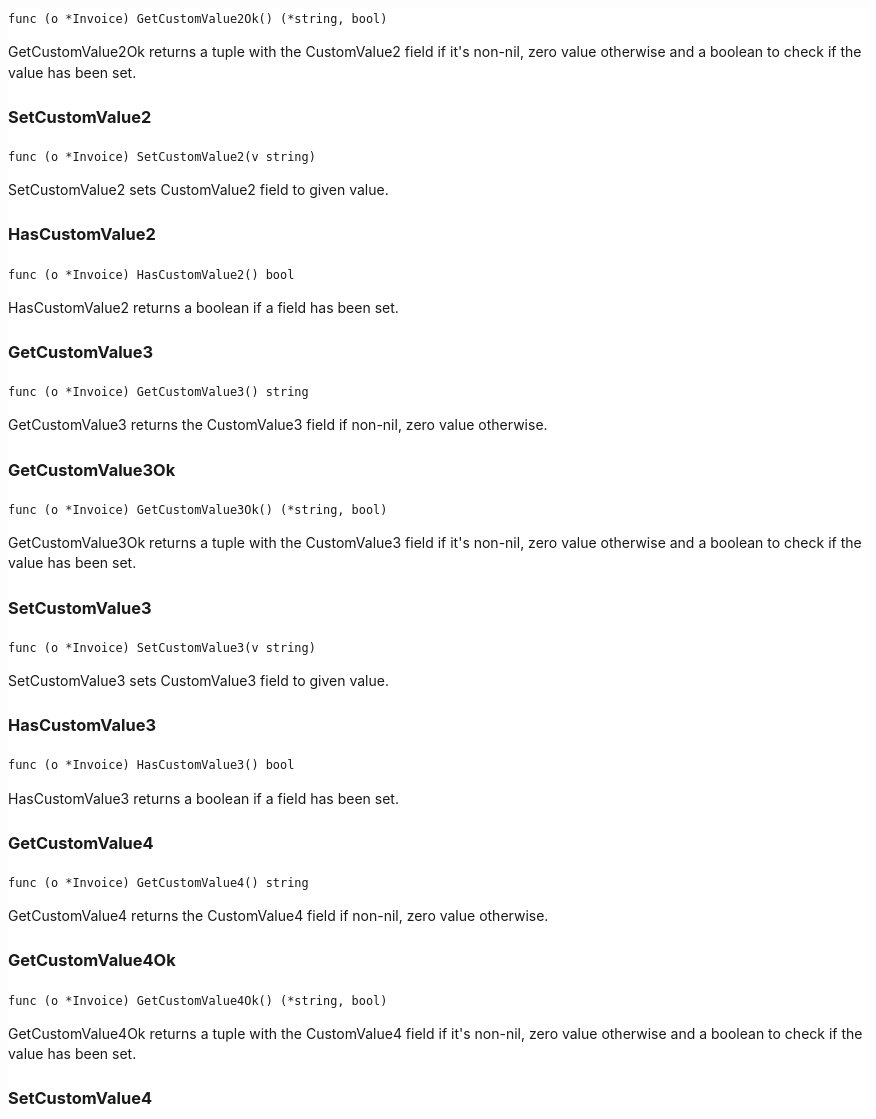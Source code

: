 `func (o *Invoice) GetCustomValue2Ok() (*string, bool)`

GetCustomValue2Ok returns a tuple with the CustomValue2 field if it's non-nil, zero value otherwise
and a boolean to check if the value has been set.

### SetCustomValue2

`func (o *Invoice) SetCustomValue2(v string)`

SetCustomValue2 sets CustomValue2 field to given value.

### HasCustomValue2

`func (o *Invoice) HasCustomValue2() bool`

HasCustomValue2 returns a boolean if a field has been set.

### GetCustomValue3

`func (o *Invoice) GetCustomValue3() string`

GetCustomValue3 returns the CustomValue3 field if non-nil, zero value otherwise.

### GetCustomValue3Ok

`func (o *Invoice) GetCustomValue3Ok() (*string, bool)`

GetCustomValue3Ok returns a tuple with the CustomValue3 field if it's non-nil, zero value otherwise
and a boolean to check if the value has been set.

### SetCustomValue3

`func (o *Invoice) SetCustomValue3(v string)`

SetCustomValue3 sets CustomValue3 field to given value.

### HasCustomValue3

`func (o *Invoice) HasCustomValue3() bool`

HasCustomValue3 returns a boolean if a field has been set.

### GetCustomValue4

`func (o *Invoice) GetCustomValue4() string`

GetCustomValue4 returns the CustomValue4 field if non-nil, zero value otherwise.

### GetCustomValue4Ok

`func (o *Invoice) GetCustomValue4Ok() (*string, bool)`

GetCustomValue4Ok returns a tuple with the CustomValue4 field if it's non-nil, zero value otherwise
and a boolean to check if the value has been set.

### SetCustomValue4
